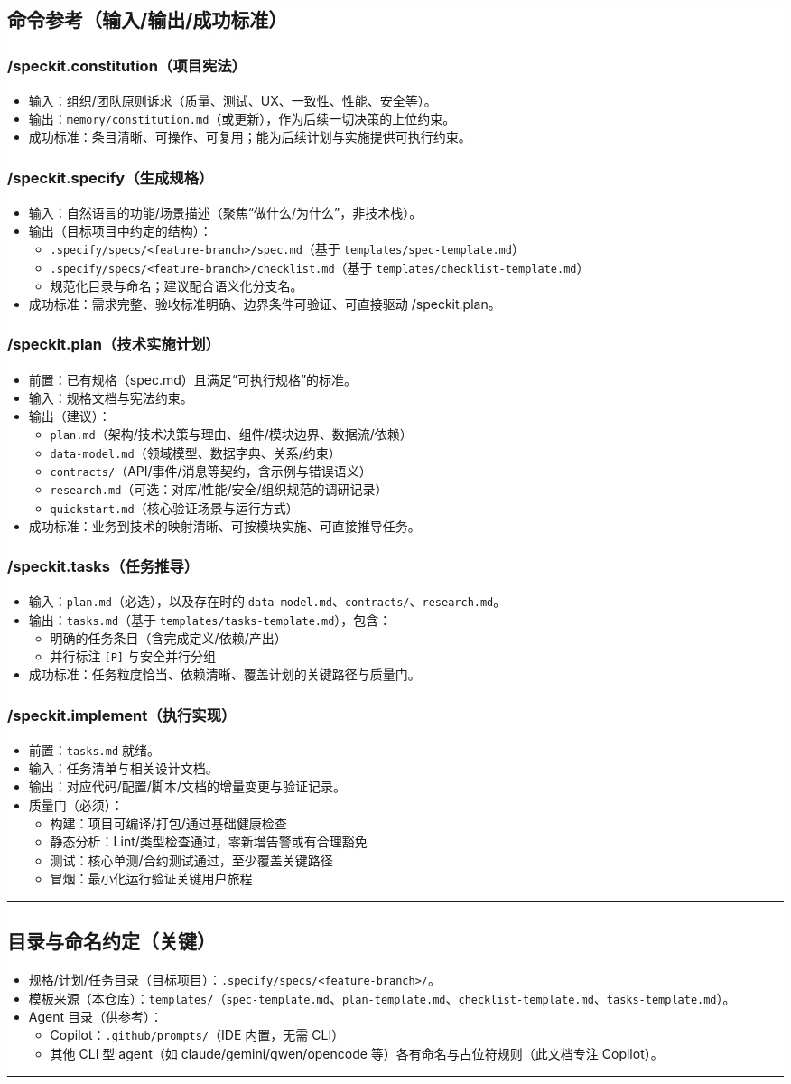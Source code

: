 ## 命令参考（输入/输出/成功标准）

### /speckit.constitution（项目宪法）
- 输入：组织/团队原则诉求（质量、测试、UX、一致性、性能、安全等）。
- 输出：`memory/constitution.md`（或更新），作为后续一切决策的上位约束。
- 成功标准：条目清晰、可操作、可复用；能为后续计划与实施提供可执行约束。

### /speckit.specify（生成规格）
- 输入：自然语言的功能/场景描述（聚焦“做什么/为什么”，非技术栈）。
- 输出（目标项目中约定的结构）：
  - `.specify/specs/<feature-branch>/spec.md`（基于 `templates/spec-template.md`）
  - `.specify/specs/<feature-branch>/checklist.md`（基于 `templates/checklist-template.md`）
  - 规范化目录与命名；建议配合语义化分支名。
- 成功标准：需求完整、验收标准明确、边界条件可验证、可直接驱动 /speckit.plan。

### /speckit.plan（技术实施计划）
- 前置：已有规格（spec.md）且满足“可执行规格”的标准。
- 输入：规格文档与宪法约束。
- 输出（建议）：
  - `plan.md`（架构/技术决策与理由、组件/模块边界、数据流/依赖）
  - `data-model.md`（领域模型、数据字典、关系/约束）
  - `contracts/`（API/事件/消息等契约，含示例与错误语义）
  - `research.md`（可选：对库/性能/安全/组织规范的调研记录）
  - `quickstart.md`（核心验证场景与运行方式）
- 成功标准：业务到技术的映射清晰、可按模块实施、可直接推导任务。

### /speckit.tasks（任务推导）
- 输入：`plan.md`（必选），以及存在时的 `data-model.md`、`contracts/`、`research.md`。
- 输出：`tasks.md`（基于 `templates/tasks-template.md`），包含：
  - 明确的任务条目（含完成定义/依赖/产出）
  - 并行标注 `[P]` 与安全并行分组
- 成功标准：任务粒度恰当、依赖清晰、覆盖计划的关键路径与质量门。

### /speckit.implement（执行实现）
- 前置：`tasks.md` 就绪。
- 输入：任务清单与相关设计文档。
- 输出：对应代码/配置/脚本/文档的增量变更与验证记录。
- 质量门（必须）：
  - 构建：项目可编译/打包/通过基础健康检查
  - 静态分析：Lint/类型检查通过，零新增告警或有合理豁免
  - 测试：核心单测/合约测试通过，至少覆盖关键路径
  - 冒烟：最小化运行验证关键用户旅程

---

## 目录与命名约定（关键）

- 规格/计划/任务目录（目标项目）：`.specify/specs/<feature-branch>/`。
- 模板来源（本仓库）：`templates/`（`spec-template.md`、`plan-template.md`、`checklist-template.md`、`tasks-template.md`）。
- Agent 目录（供参考）：
  - Copilot：`.github/prompts/`（IDE 内置，无需 CLI）
  - 其他 CLI 型 agent（如 claude/gemini/qwen/opencode 等）各有命名与占位符规则（此文档专注 Copilot）。

---